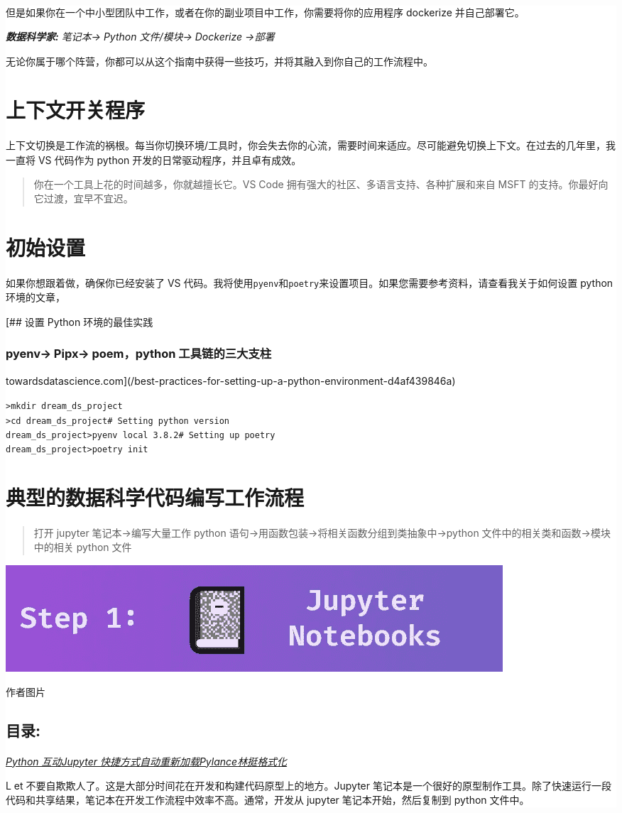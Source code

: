 但是如果你在一个中小型团队中工作，或者在你的副业项目中工作，你需要将你的应用程序 dockerize 并自己部署它。

***数据科学家:*** *笔记本→ Python 文件/模块→ Dockerize →部署*

无论你属于哪个阵营，你都可以从这个指南中获得一些技巧，并将其融入到你自己的工作流程中。

# 上下文开关程序

上下文切换是工作流的祸根。每当你切换环境/工具时，你会失去你的心流，需要时间来适应。尽可能避免切换上下文。在过去的几年里，我一直将 VS 代码作为 python 开发的日常驱动程序，并且卓有成效。

> 你在一个工具上花的时间越多，你就越擅长它。VS Code 拥有强大的社区、多语言支持、各种扩展和来自 MSFT 的支持。你最好向它过渡，宜早不宜迟。

# 初始设置

如果你想跟着做，确保你已经安装了 VS 代码。我将使用`pyenv`和`poetry`来设置项目。如果您需要参考资料，请查看我关于如何设置 python 环境的文章，

[](/best-practices-for-setting-up-a-python-environment-d4af439846a) [## 设置 Python 环境的最佳实践

### pyenv-> Pipx-> poem，python 工具链的三大支柱

towardsdatascience.com](/best-practices-for-setting-up-a-python-environment-d4af439846a) 

```
>mkdir dream_ds_project
>cd dream_ds_project# Setting python version
dream_ds_project>pyenv local 3.8.2# Setting up poetry
dream_ds_project>poetry init
```

# 典型的数据科学代码编写工作流程

> 打开 jupyter 笔记本->编写大量工作 python 语句→用函数包装→将相关函数分组到类抽象中→python 文件中的相关类和函数→模块中的相关 python 文件

![](img/bbf33d03c09feecc53b0abe9dc16a0de.png)

作者图片

## 目录:

[*Python 互动*](#332a)[*Jupyter 快捷方式*](#a57a)[*自动重新加载*](#524d)[*Pylance*](http://1cee)[*林挺*](#c0fc)[*格式化*](#d53a)

L et 不要自欺欺人了。这是大部分时间花在开发和构建代码原型上的地方。Jupyter 笔记本是一个很好的原型制作工具。除了快速运行一段代码和共享结果，笔记本在开发工作流程中效率不高。通常，开发从 jupyter 笔记本开始，然后复制到 python 文件中。

